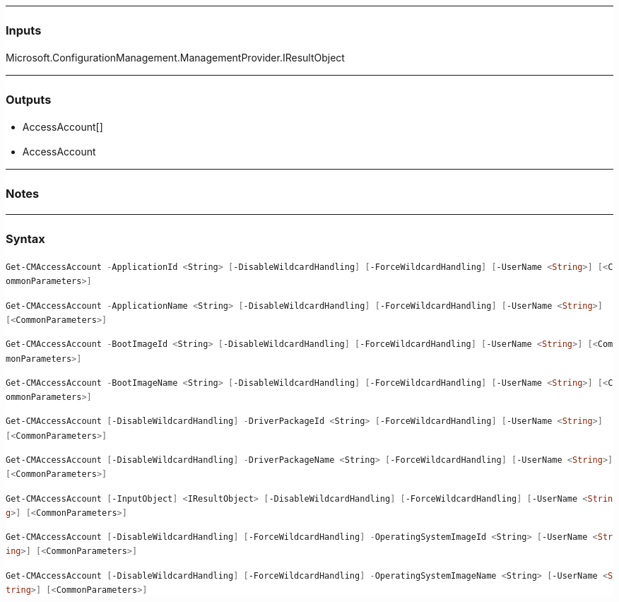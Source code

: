 



---


### Inputs
Microsoft.ConfigurationManagement.ManagementProvider.IResultObject





---


### Outputs
* AccessAccount[]


* AccessAccount






---


### Notes




---


### Syntax
```PowerShell
Get-CMAccessAccount -ApplicationId <String> [-DisableWildcardHandling] [-ForceWildcardHandling] [-UserName <String>] [<CommonParameters>]
```
```PowerShell
Get-CMAccessAccount -ApplicationName <String> [-DisableWildcardHandling] [-ForceWildcardHandling] [-UserName <String>] [<CommonParameters>]
```
```PowerShell
Get-CMAccessAccount -BootImageId <String> [-DisableWildcardHandling] [-ForceWildcardHandling] [-UserName <String>] [<CommonParameters>]
```
```PowerShell
Get-CMAccessAccount -BootImageName <String> [-DisableWildcardHandling] [-ForceWildcardHandling] [-UserName <String>] [<CommonParameters>]
```
```PowerShell
Get-CMAccessAccount [-DisableWildcardHandling] -DriverPackageId <String> [-ForceWildcardHandling] [-UserName <String>] [<CommonParameters>]
```
```PowerShell
Get-CMAccessAccount [-DisableWildcardHandling] -DriverPackageName <String> [-ForceWildcardHandling] [-UserName <String>] [<CommonParameters>]
```
```PowerShell
Get-CMAccessAccount [-InputObject] <IResultObject> [-DisableWildcardHandling] [-ForceWildcardHandling] [-UserName <String>] [<CommonParameters>]
```
```PowerShell
Get-CMAccessAccount [-DisableWildcardHandling] [-ForceWildcardHandling] -OperatingSystemImageId <String> [-UserName <String>] [<CommonParameters>]
```
```PowerShell
Get-CMAccessAccount [-DisableWildcardHandling] [-ForceWildcardHandling] -OperatingSystemImageName <String> [-UserName <String>] [<CommonParameters>]
```
```PowerShell
```